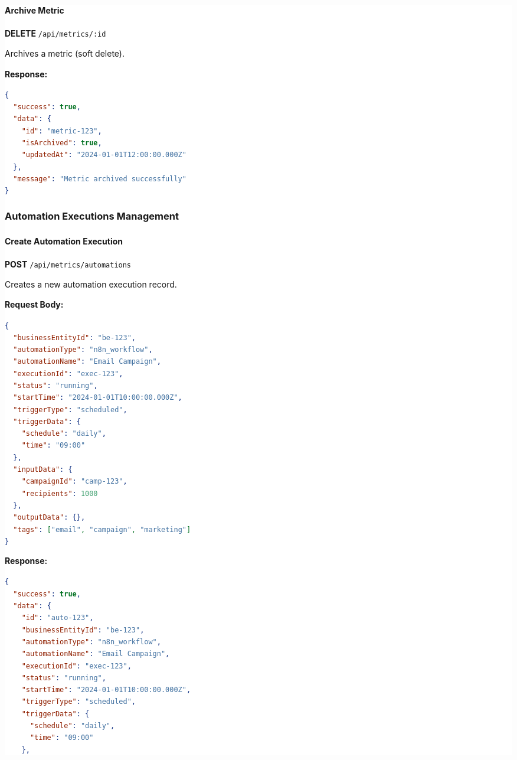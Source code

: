 #### Archive Metric

**DELETE** `/api/metrics/:id`

Archives a metric (soft delete).

**Response:**
```json
{
  "success": true,
  "data": {
    "id": "metric-123",
    "isArchived": true,
    "updatedAt": "2024-01-01T12:00:00.000Z"
  },
  "message": "Metric archived successfully"
}
```

### Automation Executions Management

#### Create Automation Execution

**POST** `/api/metrics/automations`

Creates a new automation execution record.

**Request Body:**
```json
{
  "businessEntityId": "be-123",
  "automationType": "n8n_workflow",
  "automationName": "Email Campaign",
  "executionId": "exec-123",
  "status": "running",
  "startTime": "2024-01-01T10:00:00.000Z",
  "triggerType": "scheduled",
  "triggerData": {
    "schedule": "daily",
    "time": "09:00"
  },
  "inputData": {
    "campaignId": "camp-123",
    "recipients": 1000
  },
  "outputData": {},
  "tags": ["email", "campaign", "marketing"]
}
```

**Response:**
```json
{
  "success": true,
  "data": {
    "id": "auto-123",
    "businessEntityId": "be-123",
    "automationType": "n8n_workflow",
    "automationName": "Email Campaign",
    "executionId": "exec-123",
    "status": "running",
    "startTime": "2024-01-01T10:00:00.000Z",
    "triggerType": "scheduled",
    "triggerData": {
      "schedule": "daily",
      "time": "09:00"
    },
```